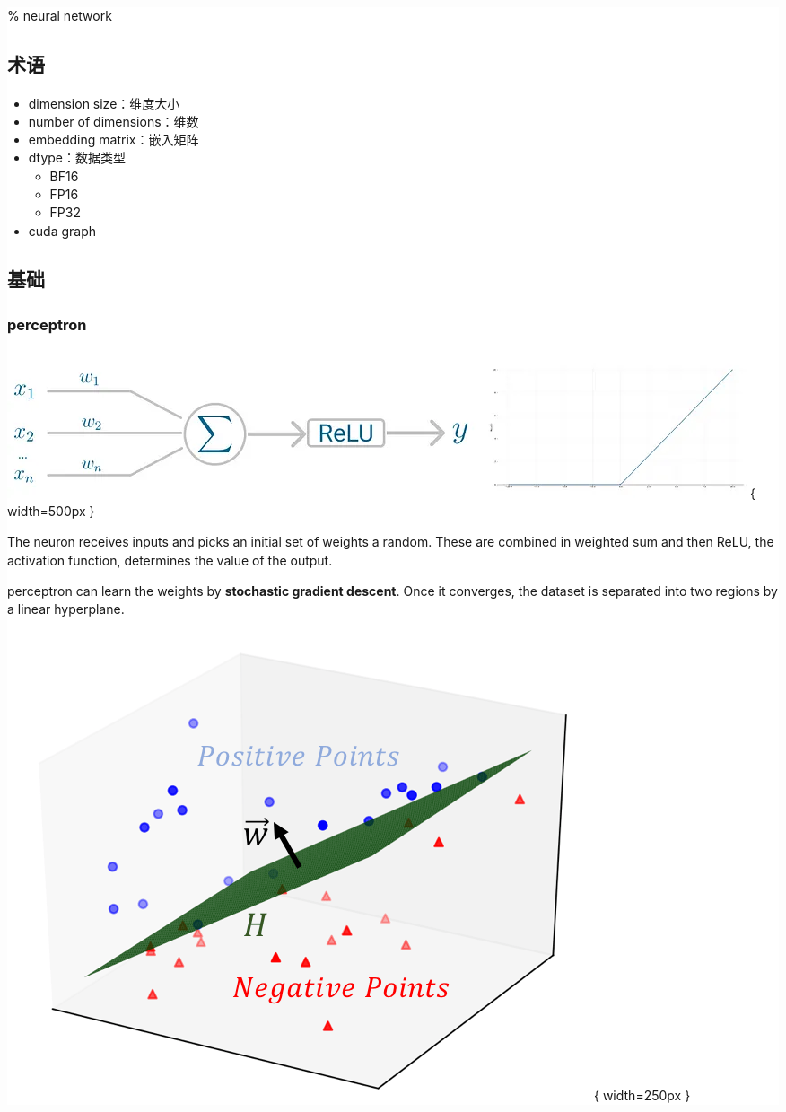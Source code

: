 % neural network

## 术语

- dimension size：维度大小
- number of dimensions：维数
- embedding matrix：嵌入矩阵
- dtype：数据类型
    - BF16
    - FP16
    - FP32
- cuda graph

## 基础

### perceptron

![perceptron and activation function](../../../docs/WikiImage/image_2024-11-01-16-51-42.png){ width=500px }

The neuron receives inputs and picks an initial set of weights a random. These are combined in weighted sum and then ReLU, the activation function, determines the value of the output.

perceptron can learn the weights by __stochastic gradient descent__. Once it converges, the dataset is separated into two regions by a linear hyperplane.

![hyperplane](../../../docs/WikiImage/image_2024-11-01-16-58-43.png){ width=250px }
